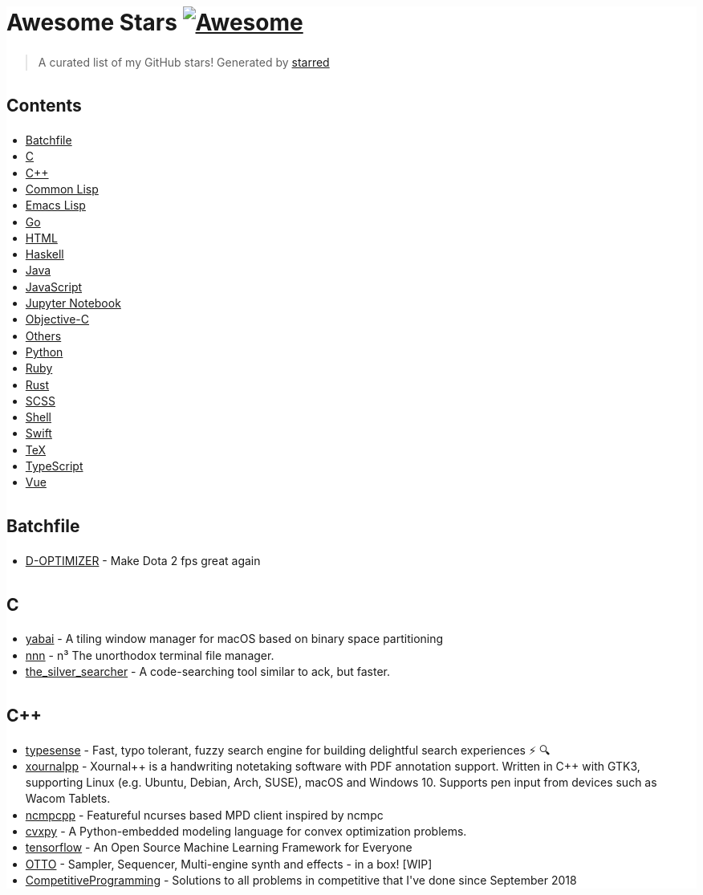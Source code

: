 # Awesome Stars [![Awesome](https://cdn.rawgit.com/sindresorhus/awesome/d7305f38d29fed78fa85652e3a63e154dd8e8829/media/badge.svg)](https://github.com/sindresorhus/awesome)

> A curated list of my GitHub stars!  Generated by [starred](https://github.com/maguowei/starred)


## Contents

  - [Batchfile](#batchfile)
  - [C](#c)
  - [C++](#c++)
  - [Common Lisp](#common-lisp)
  - [Emacs Lisp](#emacs-lisp)
  - [Go](#go)
  - [HTML](#html)
  - [Haskell](#haskell)
  - [Java](#java)
  - [JavaScript](#javascript)
  - [Jupyter Notebook](#jupyter-notebook)
  - [Objective-C](#objective-c)
  - [Others](#others)
  - [Python](#python)
  - [Ruby](#ruby)
  - [Rust](#rust)
  - [SCSS](#scss)
  - [Shell](#shell)
  - [Swift](#swift)
  - [TeX](#tex)
  - [TypeScript](#typescript)
  - [Vue](#vue)

## Batchfile 

- [D-OPTIMIZER](https://github.com/AveYo/D-OPTIMIZER) - Make Dota 2 fps great again

## C 

- [yabai](https://github.com/koekeishiya/yabai) - A tiling window manager for macOS based on binary space partitioning
- [nnn](https://github.com/jarun/nnn) - n³ The unorthodox terminal file manager.
- [the_silver_searcher](https://github.com/ggreer/the_silver_searcher) - A code-searching tool similar to ack, but faster.

## C++ 

- [typesense](https://github.com/typesense/typesense) - Fast, typo tolerant, fuzzy search engine for building delightful search experiences ⚡ 🔍
- [xournalpp](https://github.com/xournalpp/xournalpp) - Xournal++ is a handwriting notetaking software with PDF annotation support. Written in C++ with GTK3, supporting Linux (e.g. Ubuntu, Debian, Arch, SUSE), macOS and Windows 10. Supports pen input from devices such as Wacom Tablets.
- [ncmpcpp](https://github.com/ncmpcpp/ncmpcpp) - Featureful ncurses based MPD client inspired by ncmpc
- [cvxpy](https://github.com/cvxgrp/cvxpy) - A Python-embedded modeling language for convex optimization problems.
- [tensorflow](https://github.com/tensorflow/tensorflow) - An Open Source Machine Learning Framework for Everyone
- [OTTO](https://github.com/bitfieldaudio/OTTO) - Sampler, Sequencer, Multi-engine synth and effects - in a box! [WIP]
- [CompetitiveProgramming](https://github.com/szawinis/CompetitiveProgramming) - Solutions to all problems in competitive that I've done since September 2018